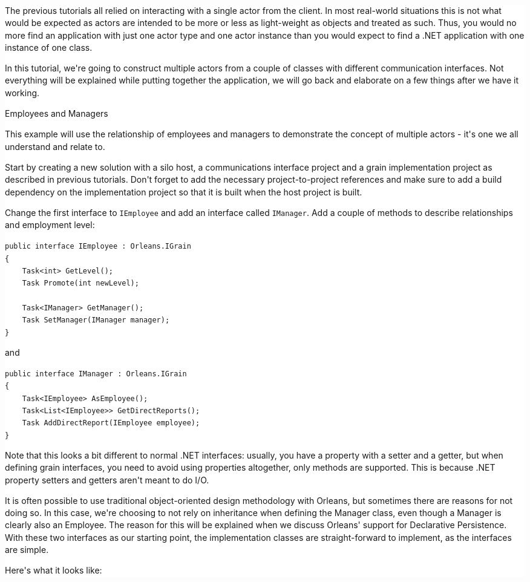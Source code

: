 The previous tutorials all relied on interacting with a single actor from the client. In most real-world situations this is not what would be expected as actors are intended to be more or less as light-weight as objects and treated as such. Thus, you would no more find an application with just one actor type and one actor instance than you would expect to find a .NET application with one instance of one class.

 In this tutorial, we're going to construct multiple actors from a couple of classes with different communication interfaces. Not everything will be explained while putting together the application, we will go back and elaborate on a few things after we have it working.

Employees and Managers

This example will use the relationship of employees and managers to demonstrate the concept of multiple actors - it's one we all understand and relate to.

 Start by creating a new solution with a silo host, a communications interface project and a grain implementation project as described in previous tutorials. Don't forget to add the necessary project-to-project references and make sure to add a build dependency on the implementation project so that it is built when the host project is built.

 Change the first interface to `IEmployee` and add an interface called `IManager`. Add a couple of methods to describe relationships and employment level:


    public interface IEmployee : Orleans.IGrain
    {
        Task<int> GetLevel();
        Task Promote(int newLevel);

        Task<IManager> GetManager();
        Task SetManager(IManager manager);
    }


 and


    public interface IManager : Orleans.IGrain
    {
        Task<IEmployee> AsEmployee();
        Task<List<IEmployee>> GetDirectReports();
        Task AddDirectReport(IEmployee employee);
    }



Note that this looks a bit different to normal .NET interfaces: usually, you have a property with a setter and a getter, but when defining grain interfaces, you need to avoid using properties altogether, only methods are supported. This is because .NET property setters and getters aren't meant to do I/O.

It is often possible to use traditional object-oriented design methodology with Orleans, but sometimes there are reasons for not doing so. In this case, we're choosing to not rely on inheritance when defining the Manager class, even though a Manager is clearly also an Employee. The reason for this will be explained when we discuss Orleans' support for  Declarative Persistence.
With these two interfaces as our starting point, the implementation classes are straight-forward to implement, as the interfaces are simple.

 Here's what it looks like:
